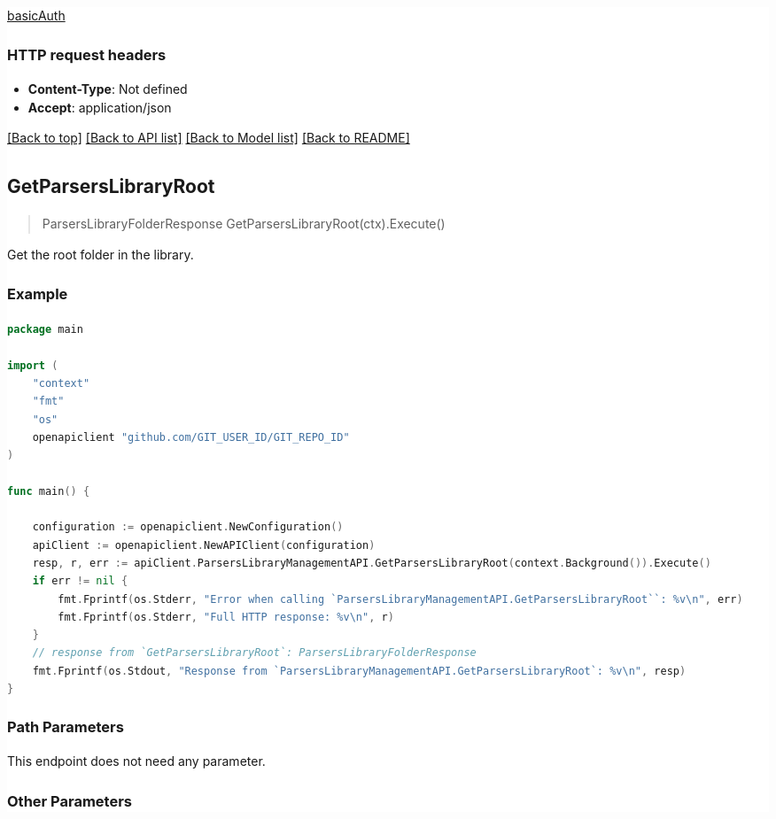 [basicAuth](../README.md#basicAuth)

### HTTP request headers

- **Content-Type**: Not defined
- **Accept**: application/json

[[Back to top]](#) [[Back to API list]](../README.md#documentation-for-api-endpoints)
[[Back to Model list]](../README.md#documentation-for-models)
[[Back to README]](../README.md)


## GetParsersLibraryRoot

> ParsersLibraryFolderResponse GetParsersLibraryRoot(ctx).Execute()

Get the root folder in the library.



### Example

```go
package main

import (
	"context"
	"fmt"
	"os"
	openapiclient "github.com/GIT_USER_ID/GIT_REPO_ID"
)

func main() {

	configuration := openapiclient.NewConfiguration()
	apiClient := openapiclient.NewAPIClient(configuration)
	resp, r, err := apiClient.ParsersLibraryManagementAPI.GetParsersLibraryRoot(context.Background()).Execute()
	if err != nil {
		fmt.Fprintf(os.Stderr, "Error when calling `ParsersLibraryManagementAPI.GetParsersLibraryRoot``: %v\n", err)
		fmt.Fprintf(os.Stderr, "Full HTTP response: %v\n", r)
	}
	// response from `GetParsersLibraryRoot`: ParsersLibraryFolderResponse
	fmt.Fprintf(os.Stdout, "Response from `ParsersLibraryManagementAPI.GetParsersLibraryRoot`: %v\n", resp)
}
```

### Path Parameters

This endpoint does not need any parameter.

### Other Parameters
